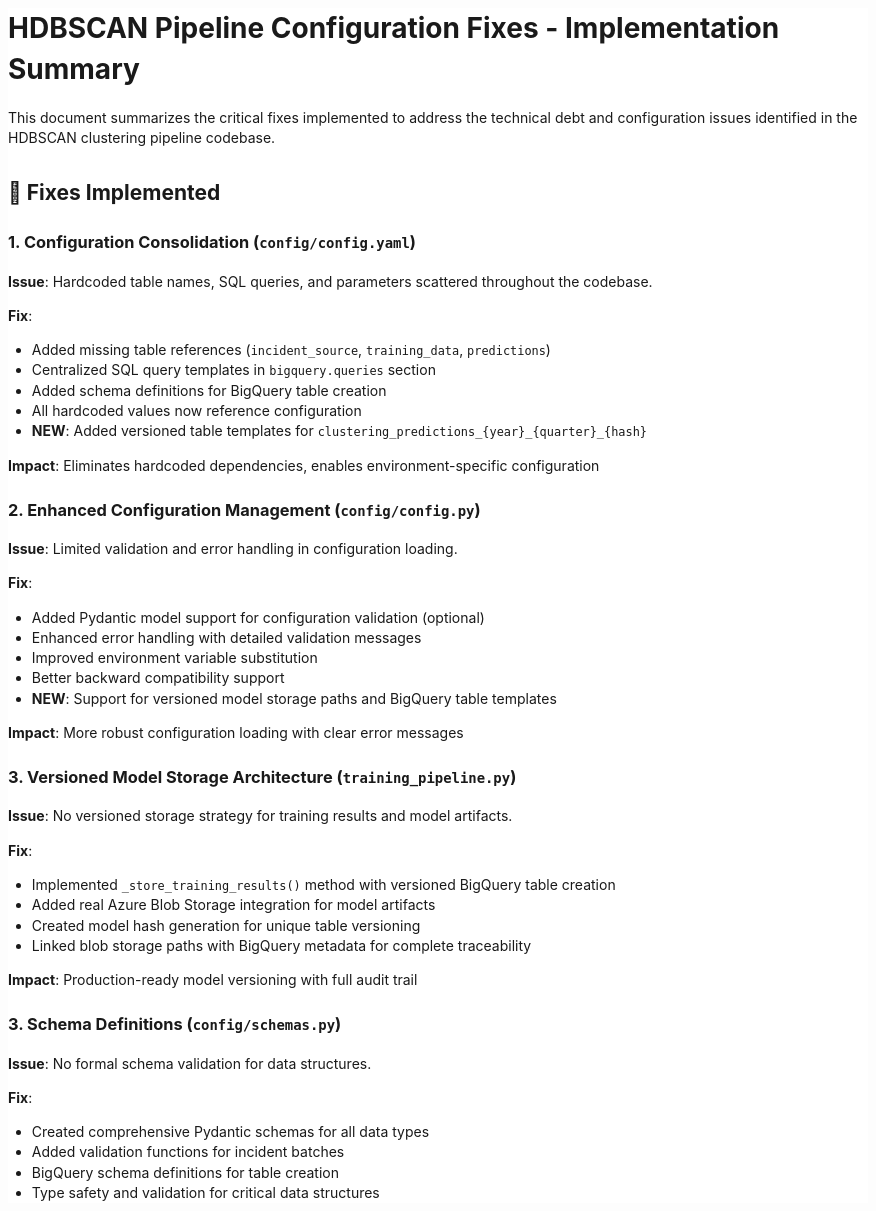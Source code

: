 # HDBSCAN Pipeline Configuration Fixes - Implementation Summary

This document summarizes the critical fixes implemented to address the technical debt and configuration issues identified in the HDBSCAN clustering pipeline codebase.

## 🔧 Fixes Implemented

### 1. Configuration Consolidation (`config/config.yaml`)
**Issue**: Hardcoded table names, SQL queries, and parameters scattered throughout the codebase.

**Fix**: 
- Added missing table references (`incident_source`, `training_data`, `predictions`)
- Centralized SQL query templates in `bigquery.queries` section
- Added schema definitions for BigQuery table creation
- All hardcoded values now reference configuration
- **NEW**: Added versioned table templates for `clustering_predictions_{year}_{quarter}_{hash}`

**Impact**: Eliminates hardcoded dependencies, enables environment-specific configuration

### 2. Enhanced Configuration Management (`config/config.py`)
**Issue**: Limited validation and error handling in configuration loading.

**Fix**:
- Added Pydantic model support for configuration validation (optional)
- Enhanced error handling with detailed validation messages
- Improved environment variable substitution
- Better backward compatibility support
- **NEW**: Support for versioned model storage paths and BigQuery table templates

**Impact**: More robust configuration loading with clear error messages

### 3. Versioned Model Storage Architecture (`training_pipeline.py`)
**Issue**: No versioned storage strategy for training results and model artifacts.

**Fix**:
- Implemented `_store_training_results()` method with versioned BigQuery table creation
- Added real Azure Blob Storage integration for model artifacts
- Created model hash generation for unique table versioning
- Linked blob storage paths with BigQuery metadata for complete traceability

**Impact**: Production-ready model versioning with full audit trail

### 3. Schema Definitions (`config/schemas.py`)
**Issue**: No formal schema validation for data structures.

**Fix**:
- Created comprehensive Pydantic schemas for all data types
- Added validation functions for incident batches
- BigQuery schema definitions for table creation
- Type safety and validation for critical data structures

